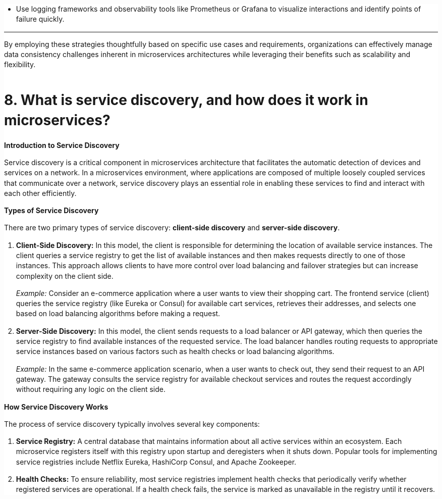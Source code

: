 -   Use logging frameworks and observability tools like Prometheus or Grafana to visualize interactions and identify points of failure quickly.

----------

By employing these strategies thoughtfully based on specific use cases and requirements, organizations can effectively manage data consistency challenges inherent in microservices architectures while leveraging their benefits such as scalability and flexibility.

# **8. What is service discovery, and how does it work in microservices?**

**Introduction to Service Discovery**

Service discovery is a critical component in microservices architecture that facilitates the automatic detection of devices and services on a network. In a microservices environment, where applications are composed of multiple loosely coupled services that communicate over a network, service discovery plays an essential role in enabling these services to find and interact with each other efficiently.

**Types of Service Discovery**

There are two primary types of service discovery:  **client-side discovery**  and  **server-side discovery**.

1.  **Client-Side Discovery:**  In this model, the client is responsible for determining the location of available service instances. The client queries a service registry to get the list of available instances and then makes requests directly to one of those instances. This approach allows clients to have more control over load balancing and failover strategies but can increase complexity on the client side.
    
    _Example:_  Consider an e-commerce application where a user wants to view their shopping cart. The frontend service (client) queries the service registry (like Eureka or Consul) for available cart services, retrieves their addresses, and selects one based on load balancing algorithms before making a request.
    
2.  **Server-Side Discovery:**  In this model, the client sends requests to a load balancer or API gateway, which then queries the service registry to find available instances of the requested service. The load balancer handles routing requests to appropriate service instances based on various factors such as health checks or load balancing algorithms.
    
    _Example:_  In the same e-commerce application scenario, when a user wants to check out, they send their request to an API gateway. The gateway consults the service registry for available checkout services and routes the request accordingly without requiring any logic on the client side.
    

**How Service Discovery Works**

The process of service discovery typically involves several key components:

1.  **Service Registry:**  A central database that maintains information about all active services within an ecosystem. Each microservice registers itself with this registry upon startup and deregisters when it shuts down. Popular tools for implementing service registries include Netflix Eureka, HashiCorp Consul, and Apache Zookeeper.
    
2.  **Health Checks:**  To ensure reliability, most service registries implement health checks that periodically verify whether registered services are operational. If a health check fails, the service is marked as unavailable in the registry until it recovers.
    